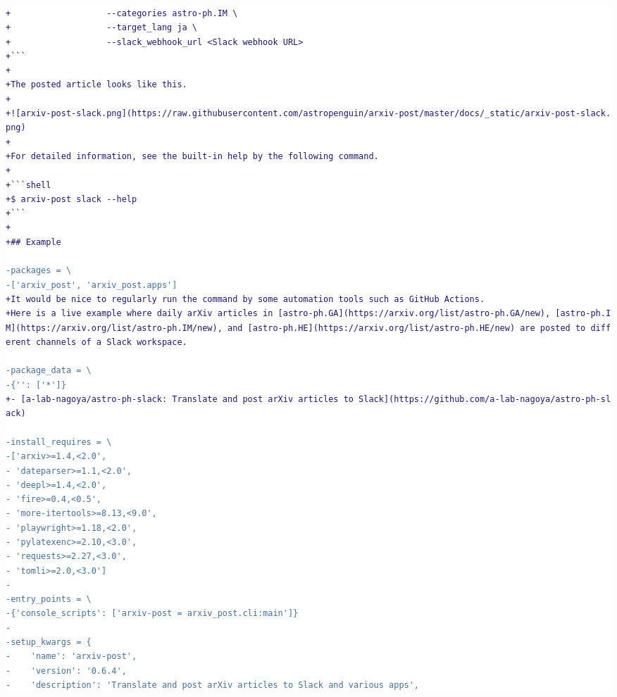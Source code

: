 ```diff
+                   --categories astro-ph.IM \
+                   --target_lang ja \
+                   --slack_webhook_url <Slack webhook URL>
+```
+
+The posted article looks like this.
+
+![arxiv-post-slack.png](https://raw.githubusercontent.com/astropenguin/arxiv-post/master/docs/_static/arxiv-post-slack.png)
+
+For detailed information, see the built-in help by the following command.
+
+```shell
+$ arxiv-post slack --help
+```
+
+## Example
 
-packages = \
-['arxiv_post', 'arxiv_post.apps']
+It would be nice to regularly run the command by some automation tools such as GitHub Actions.
+Here is a live example where daily arXiv articles in [astro-ph.GA](https://arxiv.org/list/astro-ph.GA/new), [astro-ph.IM](https://arxiv.org/list/astro-ph.IM/new), and [astro-ph.HE](https://arxiv.org/list/astro-ph.HE/new) are posted to different channels of a Slack workspace.
 
-package_data = \
-{'': ['*']}
+- [a-lab-nagoya/astro-ph-slack: Translate and post arXiv articles to Slack](https://github.com/a-lab-nagoya/astro-ph-slack)
 
-install_requires = \
-['arxiv>=1.4,<2.0',
- 'dateparser>=1.1,<2.0',
- 'deepl>=1.4,<2.0',
- 'fire>=0.4,<0.5',
- 'more-itertools>=8.13,<9.0',
- 'playwright>=1.18,<2.0',
- 'pylatexenc>=2.10,<3.0',
- 'requests>=2.27,<3.0',
- 'tomli>=2.0,<3.0']
-
-entry_points = \
-{'console_scripts': ['arxiv-post = arxiv_post.cli:main']}
-
-setup_kwargs = {
-    'name': 'arxiv-post',
-    'version': '0.6.4',
-    'description': 'Translate and post arXiv articles to Slack and various apps',
```